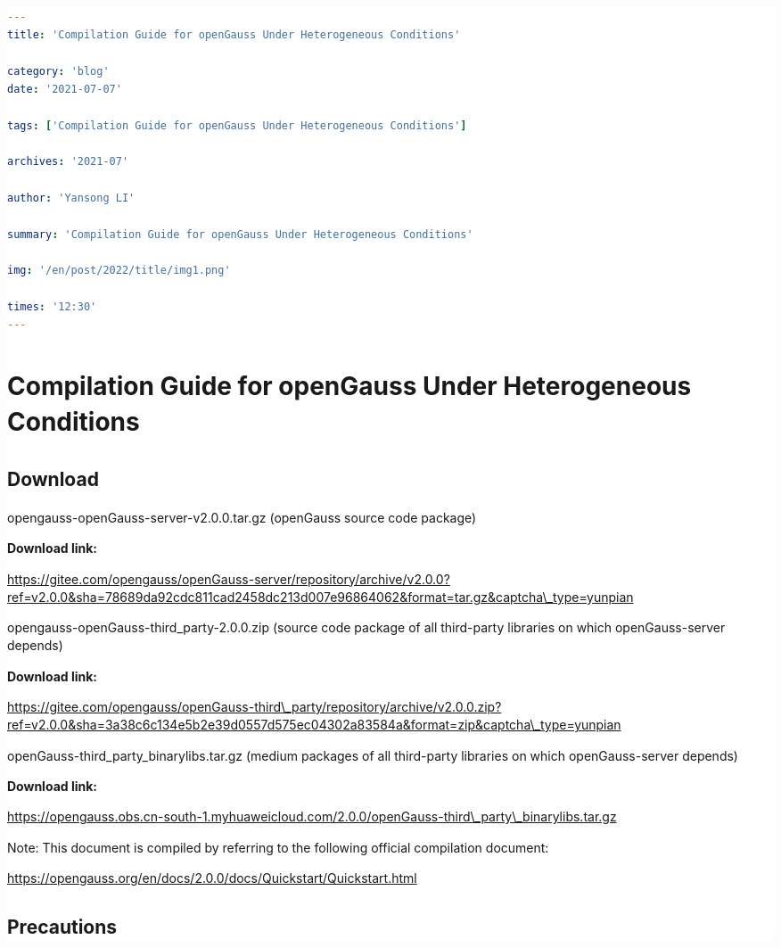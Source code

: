 ```yaml
---
title: 'Compilation Guide for openGauss Under Heterogeneous Conditions'

category: 'blog'
date: '2021-07-07'

tags: ['Compilation Guide for openGauss Under Heterogeneous Conditions']

archives: '2021-07'

author: 'Yansong LI'

summary: 'Compilation Guide for openGauss Under Heterogeneous Conditions'

img: '/en/post/2022/title/img1.png'

times: '12:30'
---
```


# Compilation Guide for openGauss Under Heterogeneous Conditions<a name="ZH-CN_TOPIC_0000001206146732"></a>

## **Download**<a name="section957631212574"></a>

opengauss-openGauss-server-v2.0.0.tar.gz \(openGauss source code package\)

**Download link:**

https://gitee.com/opengauss/openGauss-server/repository/archive/v2.0.0?ref=v2.0.0&sha=78689da92cdc811cad2458dc213d007e96864062&format=tar.gz&captcha\_type=yunpian

opengauss-openGauss-third_party-2.0.0.zip \(source code package of all third-party libraries on which openGauss-server depends\)

**Download link:**

https://gitee.com/opengauss/openGauss-third\_party/repository/archive/v2.0.0.zip?ref=v2.0.0&sha=3a38c6c134e5b2e39d0557d575ec04302a83584a&format=zip&captcha\_type=yunpian

openGauss-third_party_binarylibs.tar.gz \(medium packages of all third-party libraries on which openGauss-server depends\)

**Download link:**

https://opengauss.obs.cn-south-1.myhuaweicloud.com/2.0.0/openGauss-third\_party\_binarylibs.tar.gz

Note: This document is compiled by referring to the following official compilation document:

https://opengauss.org/en/docs/2.0.0/docs/Quickstart/Quickstart.html

## **Precautions**<a name="section5439234155711"></a>

